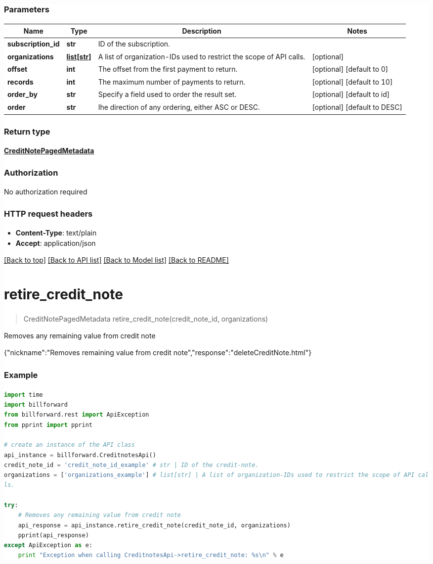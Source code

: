 ### Parameters

Name | Type | Description  | Notes
------------- | ------------- | ------------- | -------------
 **subscription_id** | **str**| ID of the subscription. | 
 **organizations** | [**list[str]**](str.md)| A list of organization-IDs used to restrict the scope of API calls. | [optional] 
 **offset** | **int**| The offset from the first payment to return. | [optional] [default to 0]
 **records** | **int**| The maximum number of payments to return. | [optional] [default to 10]
 **order_by** | **str**| Specify a field used to order the result set. | [optional] [default to id]
 **order** | **str**| Ihe direction of any ordering, either ASC or DESC. | [optional] [default to DESC]

### Return type

[**CreditNotePagedMetadata**](CreditNotePagedMetadata.md)

### Authorization

No authorization required

### HTTP request headers

 - **Content-Type**: text/plain
 - **Accept**: application/json

[[Back to top]](#) [[Back to API list]](../README.md#documentation-for-api-endpoints) [[Back to Model list]](../README.md#documentation-for-models) [[Back to README]](../README.md)

# **retire_credit_note**
> CreditNotePagedMetadata retire_credit_note(credit_note_id, organizations)

Removes any remaining value from credit note

{\"nickname\":\"Removes remaining value from credit note\",\"response\":\"deleteCreditNote.html\"}

### Example 
```python
import time
import billforward
from billforward.rest import ApiException
from pprint import pprint

# create an instance of the API class
api_instance = billforward.CreditnotesApi()
credit_note_id = 'credit_note_id_example' # str | ID of the credit-note.
organizations = ['organizations_example'] # list[str] | A list of organization-IDs used to restrict the scope of API calls.

try: 
    # Removes any remaining value from credit note
    api_response = api_instance.retire_credit_note(credit_note_id, organizations)
    pprint(api_response)
except ApiException as e:
    print "Exception when calling CreditnotesApi->retire_credit_note: %s\n" % e
```
